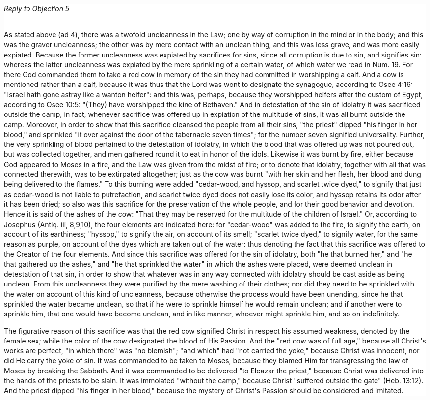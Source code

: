 ###### Reply to Objection 5
As stated above (ad 4), there was a twofold uncleanness in the Law; one by way of corruption in the mind or in the body; and this was the graver uncleanness; the other was by mere contact with an unclean thing, and this was less grave, and was more easily expiated. Because the former uncleanness was expiated by sacrifices for sins, since all corruption is due to sin, and signifies sin: whereas the latter uncleanness was expiated by the mere sprinkling of a certain water, of which water we read in Num. 19. For there God commanded them to take a red cow in memory of the sin they had committed in worshipping a calf. And a cow is mentioned rather than a calf, because it was thus that the Lord was wont to designate the synagogue, according to Osee 4:16: "Israel hath gone astray like a wanton heifer": and this was, perhaps, because they worshipped heifers after the custom of Egypt, according to Osee 10:5: "(They) have worshipped the kine of Bethaven." And in detestation of the sin of idolatry it was sacrificed outside the camp; in fact, whenever sacrifice was offered up in expiation of the multitude of sins, it was all burnt outside the camp. Moreover, in order to show that this sacrifice cleansed the people from all their sins, "the priest" dipped "his finger in her blood," and sprinkled "it over against the door of the tabernacle seven times"; for the number seven signified universality. Further, the very sprinkling of blood pertained to the detestation of idolatry, in which the blood that was offered up was not poured out, but was collected together, and men gathered round it to eat in honor of the idols. Likewise it was burnt by fire, either because God appeared to Moses in a fire, and the Law was given from the midst of fire; or to denote that idolatry, together with all that was connected therewith, was to be extirpated altogether; just as the cow was burnt "with her skin and her flesh, her blood and dung being delivered to the flames." To this burning were added "cedar-wood, and hyssop, and scarlet twice dyed," to signify that just as cedar-wood is not liable to putrefaction, and scarlet twice dyed does not easily lose its color, and hyssop retains its odor after it has been dried; so also was this sacrifice for the preservation of the whole people, and for their good behavior and devotion. Hence it is said of the ashes of the cow: "That they may be reserved for the multitude of the children of Israel." Or, according to Josephus (Antiq. iii, 8,9,10), the four elements are indicated here: for "cedar-wood" was added to the fire, to signify the earth, on account of its earthiness; "hyssop," to signify the air, on account of its smell; "scarlet twice dyed," to signify water, for the same reason as purple, on account of the dyes which are taken out of the water: thus denoting the fact that this sacrifice was offered to the Creator of the four elements. And since this sacrifice was offered for the sin of idolatry, both "he that burned her," and "he that gathered up the ashes," and "he that sprinkled the water" in which the ashes were placed, were deemed unclean in detestation of that sin, in order to show that whatever was in any way connected with idolatry should be cast aside as being unclean. From this uncleanness they were purified by the mere washing of their clothes; nor did they need to be sprinkled with the water on account of this kind of uncleanness, because otherwise the process would have been unending, since he that sprinkled the water became unclean, so that if he were to sprinkle himself he would remain unclean; and if another were to sprinkle him, that one would have become unclean, and in like manner, whoever might sprinkle him, and so on indefinitely.

The figurative reason of this sacrifice was that the red cow signified Christ in respect his assumed weakness, denoted by the female sex; while the color of the cow designated the blood of His Passion. And the "red cow was of full age," because all Christ's works are perfect, "in which there" was "no blemish"; "and which" had "not carried the yoke," because Christ was innocent, nor did He carry the yoke of sin. It was commanded to be taken to Moses, because they blamed Him for transgressing the law of Moses by breaking the Sabbath. And it was commanded to be delivered "to Eleazar the priest," because Christ was delivered into the hands of the priests to be slain. It was immolated "without the camp," because Christ "suffered outside the gate" ([Heb. 13:12](http://bible.gospelcom.net/bible?Heb++13:12)). And the priest dipped "his finger in her blood," because the mystery of Christ's Passion should be considered and imitated.  
